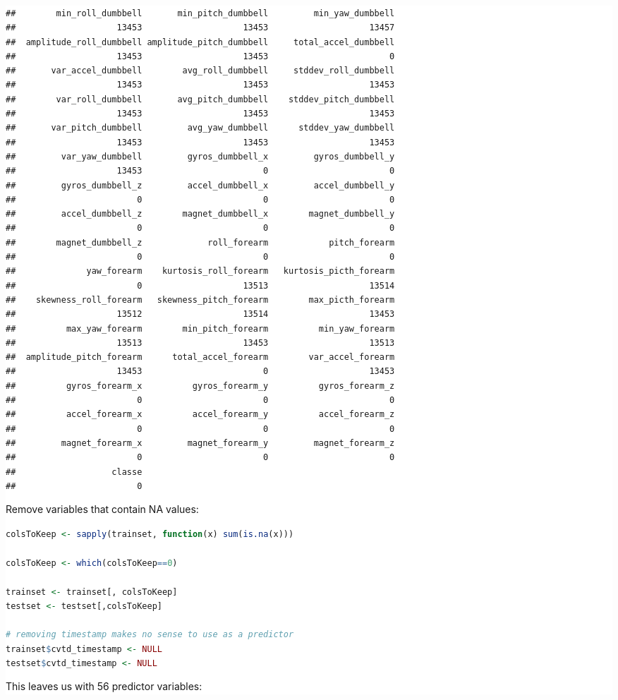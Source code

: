 ```
##        min_roll_dumbbell       min_pitch_dumbbell         min_yaw_dumbbell 
##                    13453                    13453                    13457 
##  amplitude_roll_dumbbell amplitude_pitch_dumbbell     total_accel_dumbbell 
##                    13453                    13453                        0 
##       var_accel_dumbbell        avg_roll_dumbbell     stddev_roll_dumbbell 
##                    13453                    13453                    13453 
##        var_roll_dumbbell       avg_pitch_dumbbell    stddev_pitch_dumbbell 
##                    13453                    13453                    13453 
##       var_pitch_dumbbell         avg_yaw_dumbbell      stddev_yaw_dumbbell 
##                    13453                    13453                    13453 
##         var_yaw_dumbbell         gyros_dumbbell_x         gyros_dumbbell_y 
##                    13453                        0                        0 
##         gyros_dumbbell_z         accel_dumbbell_x         accel_dumbbell_y 
##                        0                        0                        0 
##         accel_dumbbell_z        magnet_dumbbell_x        magnet_dumbbell_y 
##                        0                        0                        0 
##        magnet_dumbbell_z             roll_forearm            pitch_forearm 
##                        0                        0                        0 
##              yaw_forearm    kurtosis_roll_forearm   kurtosis_picth_forearm 
##                        0                    13513                    13514 
##    skewness_roll_forearm   skewness_pitch_forearm        max_picth_forearm 
##                    13512                    13514                    13453 
##          max_yaw_forearm        min_pitch_forearm          min_yaw_forearm 
##                    13513                    13453                    13513 
##  amplitude_pitch_forearm      total_accel_forearm        var_accel_forearm 
##                    13453                        0                    13453 
##          gyros_forearm_x          gyros_forearm_y          gyros_forearm_z 
##                        0                        0                        0 
##          accel_forearm_x          accel_forearm_y          accel_forearm_z 
##                        0                        0                        0 
##         magnet_forearm_x         magnet_forearm_y         magnet_forearm_z 
##                        0                        0                        0 
##                   classe 
##                        0
```

Remove variables that contain NA values: 

```r
colsToKeep <- sapply(trainset, function(x) sum(is.na(x)))

colsToKeep <- which(colsToKeep==0)

trainset <- trainset[, colsToKeep]
testset <- testset[,colsToKeep]

# removing timestamp makes no sense to use as a predictor
trainset$cvtd_timestamp <- NULL
testset$cvtd_timestamp <- NULL
```

This leaves us with 56 predictor variables: 
